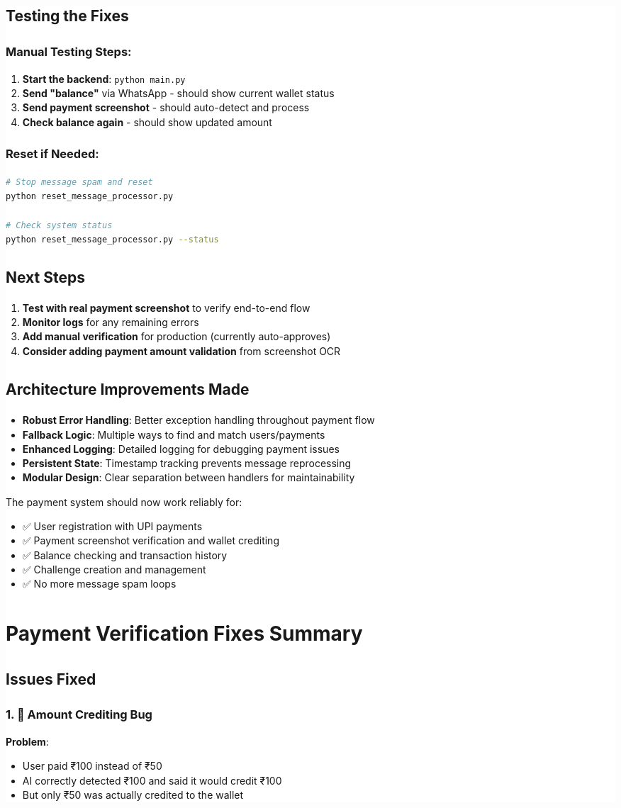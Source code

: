 ## Testing the Fixes

### Manual Testing Steps:
1. **Start the backend**: `python main.py`
2. **Send "balance"** via WhatsApp - should show current wallet status
3. **Send payment screenshot** - should auto-detect and process
4. **Check balance again** - should show updated amount

### Reset if Needed:
```bash
# Stop message spam and reset
python reset_message_processor.py

# Check system status
python reset_message_processor.py --status
```

## Next Steps

1. **Test with real payment screenshot** to verify end-to-end flow
2. **Monitor logs** for any remaining errors
3. **Add manual verification** for production (currently auto-approves)
4. **Consider adding payment amount validation** from screenshot OCR

## Architecture Improvements Made

- **Robust Error Handling**: Better exception handling throughout payment flow
- **Fallback Logic**: Multiple ways to find and match users/payments  
- **Enhanced Logging**: Detailed logging for debugging payment issues
- **Persistent State**: Timestamp tracking prevents message reprocessing
- **Modular Design**: Clear separation between handlers for maintainability

The payment system should now work reliably for:
- ✅ User registration with UPI payments
- ✅ Payment screenshot verification and wallet crediting  
- ✅ Balance checking and transaction history
- ✅ Challenge creation and management
- ✅ No more message spam loops 

# Payment Verification Fixes Summary

## Issues Fixed

### 1. 🐛 Amount Crediting Bug

**Problem**: 
- User paid ₹100 instead of ₹50
- AI correctly detected ₹100 and said it would credit ₹100
- But only ₹50 was actually credited to the wallet
